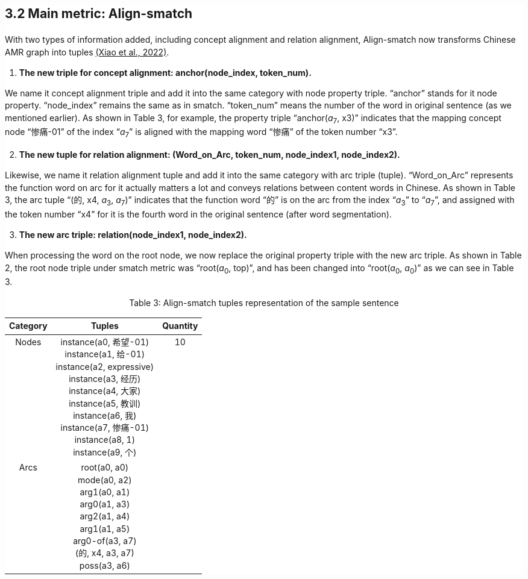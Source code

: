## 3.2 Main metric: Align-smatch
With two types of information added, including concept alignment and relation alignment, Align-smatch now transforms Chinese AMR graph into tuples <a href="http://www.lrec-conf.org/proceedings/lrec2022/pdf/2022.lrec-1.638.pdf">(Xiao et al., 2022)</a>. 

1.	**The new triple for concept alignment: anchor(node_index, token_num).**

We name it concept alignment triple and add it into the same category with node property triple. “anchor” stands for it node property. “node_index” remains the same as in smatch. “token_num” means the number of the word in original sentence (as we mentioned earlier). As shown in Table 3, for example, the property triple “anchor($a_7$, x3)” indicates that the mapping concept node “惨痛-01” of the index “$a_7$” is aligned with the mapping word “惨痛” of the token number “x3”.

2.	**The new tuple for relation alignment: (Word_on_Arc, token_num, node_index1, node_index2).**

Likewise, we name it relation alignment tuple and add it into the same category with arc triple (tuple). “Word_on_Arc” represents the function word on arc for it actually matters a lot and conveys relations between content words in Chinese. As shown in Table 3, the arc tuple “(的, x4, $a_3$, $a_7$)” indicates that the function word “的” is on the arc from the index “$a_3$” to “$a_7$”, and assigned with the token number “x4” for it is the fourth word in the original sentence (after word segmentation).

3.	**The new arc triple: relation(node_index1, node_index2).**
	
When processing the word on the root node, we now replace the original property triple with the new arc triple. As shown in Table 2, the root node triple under smatch metric was “root($a_0$, top)”, and has been changed into “root($a_0$, $a_0$)” as we can see in Table 3.  


<table width='500' align="center">
 <p align="center">Table 3: Align-smatch tuples representation of the sample sentence</p>
<thead>
  <tr>
    <th style="text-align:center">Category</th>
    <th style="text-align:center">Tuples</th>
    <th style="text-align:center">Quantity</th>
  </tr>
</thead>
<tbody>
  <tr>
    <td align='center'>Nodes</td>
    <td align='center'>instance(a0, 希望-01)<br>
    instance(a1, 给-01)<br>
    instance(a2, expressive)<br>
    instance(a3, 经历)<br>
    instance(a4, 大家)<br>
    instance(a5, 教训)<br>
    instance(a6, 我)<br>
    instance(a7, 惨痛-01)<br>
    instance(a8, 1)<br>
    instance(a9, 个)
    </td>
    <td align='center'>10</td>
  </tr>
  <tr>
    <td align="center">Arcs</td>
    <td align='center'>
    root(a0, a0)<br>
    mode(a0, a2)<br>
    arg1(a0, a1)<br>
    arg0(a1, a3)<br>
    arg2(a1, a4)<br>
    arg1(a1, a5)<br>
    arg0-of(a3, a7)<br>
    (的, x4, a3, a7)<br>
    poss(a3, a6)